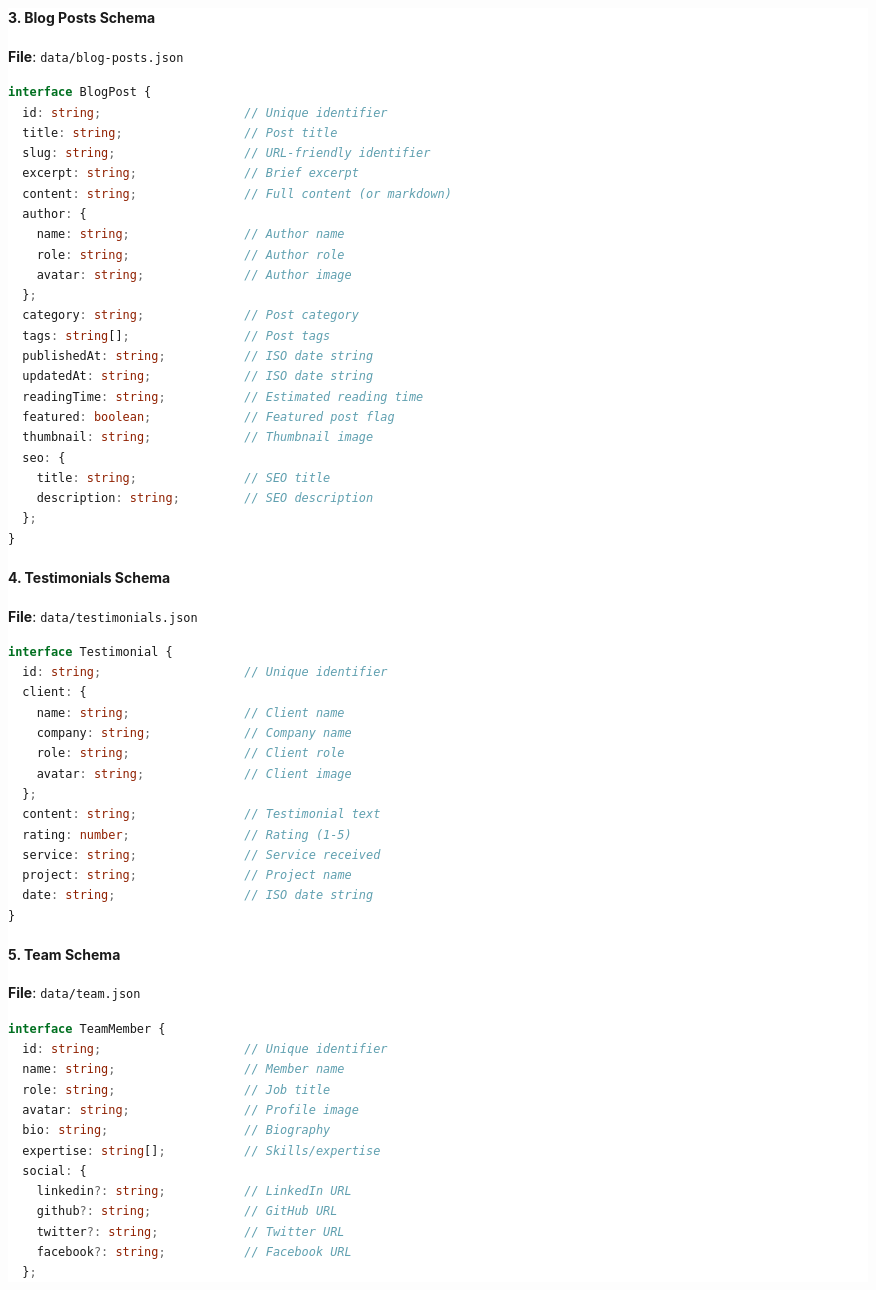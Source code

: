 #### 3. Blog Posts Schema
**File**: `data/blog-posts.json`

```typescript
interface BlogPost {
  id: string;                    // Unique identifier
  title: string;                 // Post title
  slug: string;                  // URL-friendly identifier
  excerpt: string;               // Brief excerpt
  content: string;               // Full content (or markdown)
  author: {
    name: string;                // Author name
    role: string;                // Author role
    avatar: string;              // Author image
  };
  category: string;              // Post category
  tags: string[];                // Post tags
  publishedAt: string;           // ISO date string
  updatedAt: string;             // ISO date string
  readingTime: string;           // Estimated reading time
  featured: boolean;             // Featured post flag
  thumbnail: string;             // Thumbnail image
  seo: {
    title: string;               // SEO title
    description: string;         // SEO description
  };
}
```

#### 4. Testimonials Schema
**File**: `data/testimonials.json`

```typescript
interface Testimonial {
  id: string;                    // Unique identifier
  client: {
    name: string;                // Client name
    company: string;             // Company name
    role: string;                // Client role
    avatar: string;              // Client image
  };
  content: string;               // Testimonial text
  rating: number;                // Rating (1-5)
  service: string;               // Service received
  project: string;               // Project name
  date: string;                  // ISO date string
}
```

#### 5. Team Schema
**File**: `data/team.json`

```typescript
interface TeamMember {
  id: string;                    // Unique identifier
  name: string;                  // Member name
  role: string;                  // Job title
  avatar: string;                // Profile image
  bio: string;                   // Biography
  expertise: string[];           // Skills/expertise
  social: {
    linkedin?: string;           // LinkedIn URL
    github?: string;             // GitHub URL
    twitter?: string;            // Twitter URL
    facebook?: string;           // Facebook URL
  };
```